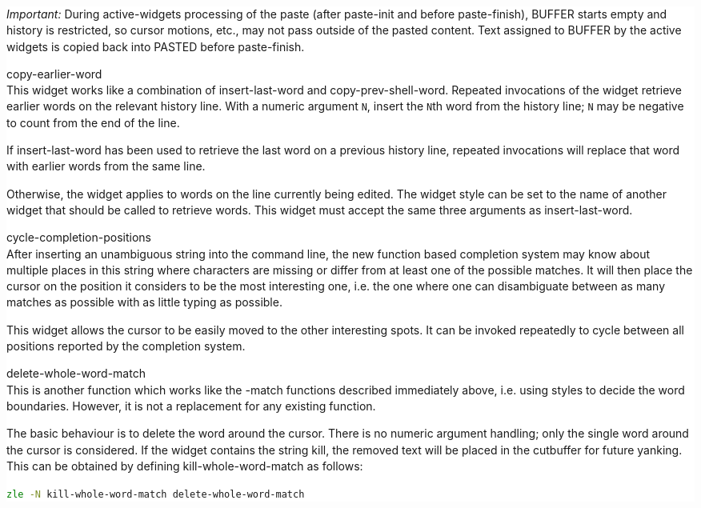 </div>

*Important:* During active-widgets processing of the paste (after
paste-init and before paste-finish), BUFFER starts empty and history is
restricted, so cursor motions, etc., may not pass outside of the pasted
content. Text assigned to BUFFER by the active widgets is copied back
into PASTED before paste-finish.

<span id="index-copy_002dearlier_002dword"></span>

copy-earlier-word  
This widget works like a combination of insert-last-word and
copy-prev-shell-word. Repeated invocations of the widget retrieve
earlier words on the relevant history line. With a numeric argument `N`,
insert the `N`th word from the history line; `N` may be negative to
count from the end of the line.

If insert-last-word has been used to retrieve the last word on a
previous history line, repeated invocations will replace that word with
earlier words from the same line.

Otherwise, the widget applies to words on the line currently being
edited. The widget style can be set to the name of another widget that
should be called to retrieve words. This widget must accept the same
three arguments as insert-last-word.

<span id="index-cycle_002dcompletion_002dpositions"></span>

cycle-completion-positions  
After inserting an unambiguous string into the command line, the new
function based completion system may know about multiple places in this
string where characters are missing or differ from at least one of the
possible matches. It will then place the cursor on the position it
considers to be the most interesting one, i.e. the one where one can
disambiguate between as many matches as possible with as little typing
as possible.

This widget allows the cursor to be easily moved to the other
interesting spots. It can be invoked repeatedly to cycle between all
positions reported by the completion system.

<span id="index-delete_002dwhole_002dword_002dmatch-1"></span>

delete-whole-word-match  
This is another function which works like the -match functions described
immediately above, i.e. using styles to decide the word boundaries.
However, it is not a replacement for any existing function.

The basic behaviour is to delete the word around the cursor. There is no
numeric argument handling; only the single word around the cursor is
considered. If the widget contains the string kill, the removed text
will be placed in the cutbuffer for future yanking. This can be obtained
by defining kill-whole-word-match as follows:

<div class="example">

```zsh
zle -N kill-whole-word-match delete-whole-word-match
```
